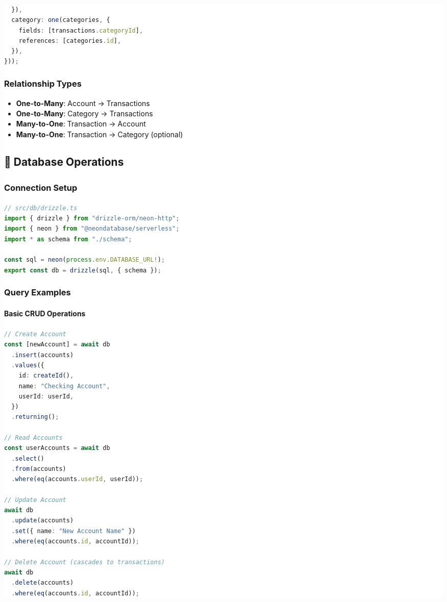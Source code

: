 ```typescript
  }),
  category: one(categories, {
    fields: [transactions.categoryId],
    references: [categories.id],
  }),
}));
```

### Relationship Types
- **One-to-Many**: Account → Transactions
- **One-to-Many**: Category → Transactions
- **Many-to-One**: Transaction → Account
- **Many-to-One**: Transaction → Category (optional)

## 🔧 Database Operations

### Connection Setup
```typescript
// src/db/drizzle.ts
import { drizzle } from "drizzle-orm/neon-http";
import { neon } from "@neondatabase/serverless";
import * as schema from "./schema";

const sql = neon(process.env.DATABASE_URL!);
export const db = drizzle(sql, { schema });
```

### Query Examples

#### Basic CRUD Operations
```typescript
// Create Account
const [newAccount] = await db
  .insert(accounts)
  .values({
    id: createId(),
    name: "Checking Account",
    userId: userId,
  })
  .returning();

// Read Accounts
const userAccounts = await db
  .select()
  .from(accounts)
  .where(eq(accounts.userId, userId));

// Update Account
await db
  .update(accounts)
  .set({ name: "New Account Name" })
  .where(eq(accounts.id, accountId));

// Delete Account (cascades to transactions)
await db
  .delete(accounts)
  .where(eq(accounts.id, accountId));
```
